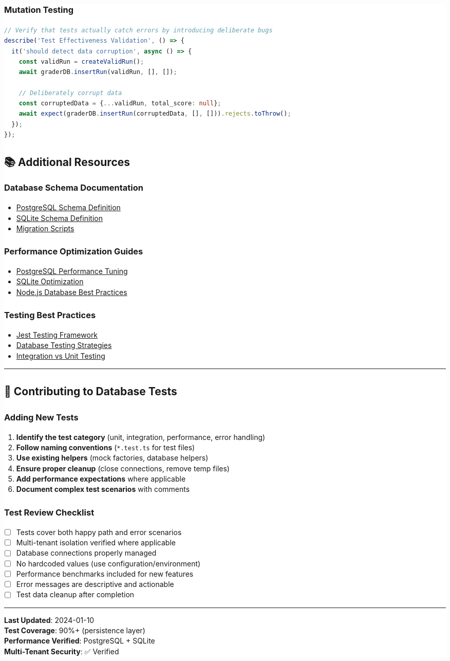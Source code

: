 ### Mutation Testing

```typescript
// Verify that tests actually catch errors by introducing deliberate bugs
describe('Test Effectiveness Validation', () => {
  it('should detect data corruption', async () => {
    const validRun = createValidRun();
    await graderDB.insertRun(validRun, [], []);
    
    // Deliberately corrupt data
    const corruptedData = {...validRun, total_score: null};
    await expect(graderDB.insertRun(corruptedData, [], [])).rejects.toThrow();
  });
});
```

## 📚 Additional Resources

### Database Schema Documentation
- [PostgreSQL Schema Definition](src/mcp/persistence/db-postgres.ts#L57-L139)
- [SQLite Schema Definition](src/mcp/persistence/db.ts#L33-L80) 
- [Migration Scripts](src/mcp/persistence/migrations/)

### Performance Optimization Guides
- [PostgreSQL Performance Tuning](https://wiki.postgresql.org/wiki/Performance_Optimization)
- [SQLite Optimization](https://sqlite.org/optoverview.html)
- [Node.js Database Best Practices](https://nodejs.org/en/docs/guides/nodejs-docker-webapp/)

### Testing Best Practices
- [Jest Testing Framework](https://jestjs.io/docs/getting-started)
- [Database Testing Strategies](https://martinfowler.com/articles/databaseTesting.html)
- [Integration vs Unit Testing](https://martinfowler.com/bliki/IntegrationTest.html)

---

## 🤝 Contributing to Database Tests

### Adding New Tests

1. **Identify the test category** (unit, integration, performance, error handling)
2. **Follow naming conventions** (`*.test.ts` for test files)
3. **Use existing helpers** (mock factories, database helpers)
4. **Ensure proper cleanup** (close connections, remove temp files)
5. **Add performance expectations** where applicable
6. **Document complex test scenarios** with comments

### Test Review Checklist

- [ ] Tests cover both happy path and error scenarios
- [ ] Multi-tenant isolation verified where applicable  
- [ ] Database connections properly managed
- [ ] No hardcoded values (use configuration/environment)
- [ ] Performance benchmarks included for new features
- [ ] Error messages are descriptive and actionable
- [ ] Test data cleanup after completion

---

**Last Updated**: 2024-01-10  
**Test Coverage**: 90%+ (persistence layer)  
**Performance Verified**: PostgreSQL + SQLite  
**Multi-Tenant Security**: ✅ Verified